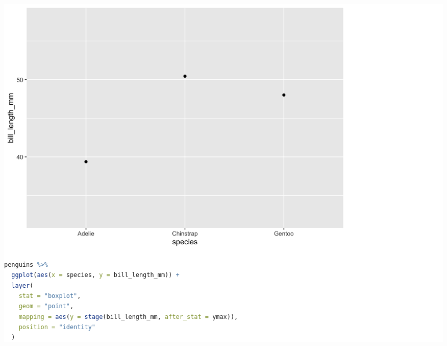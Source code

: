 <img src="tidyverse_ggplot2_from_layer_to_geom_files/figure-html/unnamed-chunk-33-1.png" width="672" />





```r
penguins %>% 
  ggplot(aes(x = species, y = bill_length_mm)) +
  layer(
    stat = "boxplot",
    geom = "point",
    mapping = aes(y = stage(bill_length_mm, after_stat = ymax)),
    position = "identity"
  ) 
```
